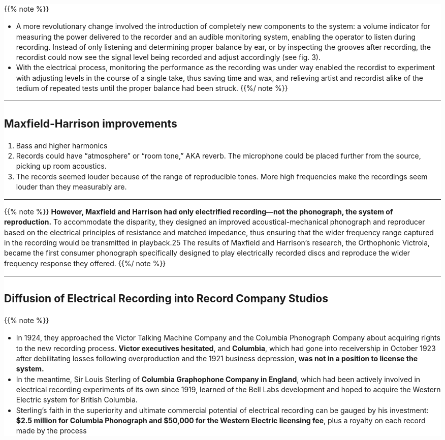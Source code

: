 

{{% note %}}
* A more revolutionary change involved the introduction of completely new components to the system: a volume indicator for measuring the power delivered to the recorder and an audible monitoring system, enabling the operator to listen during recording. Instead of only listening and determining proper balance by ear, or by inspecting the grooves after recording, the recordist could now see the signal level being recorded and adjust accordingly (see fig. 3). 
* With the electrical process, monitoring the performance as the recording was under way enabled the recordist to experiment with adjusting levels in the course of a single take, thus saving time and wax, and relieving artist and recordist alike of the tedium of repeated tests until the proper balance had been struck. 
{{%/ note %}}

---

## Maxfield-Harrison improvements

1. Bass and higher harmonics
2. Records could have “atmosphere” or “room tone,” AKA reverb. The microphone could be placed further from the source, picking up room acoustics. 
3. The records seemed louder because of the range of reproducible tones. More high frequencies make the recordings seem louder than they measurably are. 


---


<iframe width="560" height="315" src="https://www.youtube.com/embed/pBbilGx-HB8?si=YvZ5bOM6V0X3ATGg" title="YouTube video player" frameborder="0" allow="accelerometer; autoplay; clipboard-write; encrypted-media; gyroscope; picture-in-picture; web-share" allowfullscreen></iframe>

{{% note %}}
**However, Maxfield and Harrison had only electrified recording—not the phonograph, the system of reproduction.** To accommodate the disparity, they designed an improved acoustical-mechanical phonograph and reproducer based on the electrical principles of resistance and matched impedance, thus ensuring that the wider frequency range captured in the recording would be transmitted in playback.25 The results of Maxfield and Harrison’s research, the Orthophonic Victrola, became the first consumer phonograph specifically designed to play electrically recorded discs and reproduce the wider frequency response they offered.
{{%/ note %}}


---

##  Diffusion of Electrical Recording into Record Company Studios

{{% note %}}
* In 1924, they approached the Victor Talking Machine Company and the Columbia Phonograph Company about acquiring rights to the new recording process. **Victor executives hesitated**, and **Columbia**, which had gone into receivership in October 1923 after debilitating losses following overproduction and the 1921 business depression, **was not in a position to license the system.**
* In the meantime, Sir Louis Sterling of **Columbia Graphophone Company in England**, which had been actively involved in electrical recording experiments of its own since 1919, learned of the Bell Labs development and hoped to acquire the Western Electric system for British Columbia. 
* Sterling’s faith in the superiority and ultimate commercial potential of electrical recording can be gauged by his investment: **$2.5 million for Columbia Phonograph and $50,000 for the Western Electric licensing fee**, plus a royalty on each record made by the process
